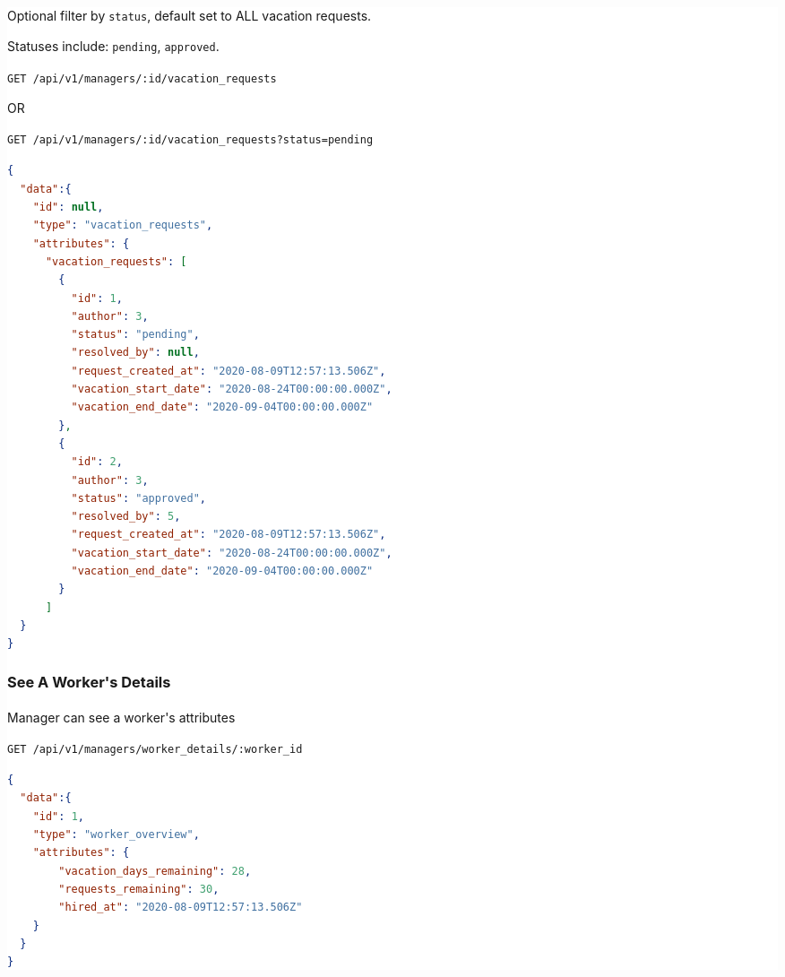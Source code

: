 Optional filter by `status`, default set to ALL vacation requests.

Statuses include: `pending`, `approved`.

`GET /api/v1/managers/:id/vacation_requests`

OR

`GET /api/v1/managers/:id/vacation_requests?status=pending`

```json
{
  "data":{
    "id": null,
    "type": "vacation_requests",
    "attributes": {
      "vacation_requests": [
        {
          "id": 1,
          "author": 3,
          "status": "pending",
          "resolved_by": null,
          "request_created_at": "2020-08-09T12:57:13.506Z",
          "vacation_start_date": "2020-08-24T00:00:00.000Z",
          "vacation_end_date": "2020-09-04T00:00:00.000Z"
        },
        {
          "id": 2,
          "author": 3,
          "status": "approved",
          "resolved_by": 5,
          "request_created_at": "2020-08-09T12:57:13.506Z",
          "vacation_start_date": "2020-08-24T00:00:00.000Z",
          "vacation_end_date": "2020-09-04T00:00:00.000Z"
        }
      ]
  }
}
```

### See A Worker's Details

Manager can see a worker's attributes

`GET /api/v1/managers/worker_details/:worker_id`

```json
{
  "data":{
    "id": 1,
    "type": "worker_overview",
    "attributes": {
        "vacation_days_remaining": 28,
        "requests_remaining": 30,
        "hired_at": "2020-08-09T12:57:13.506Z"
    }
  }
}
```

